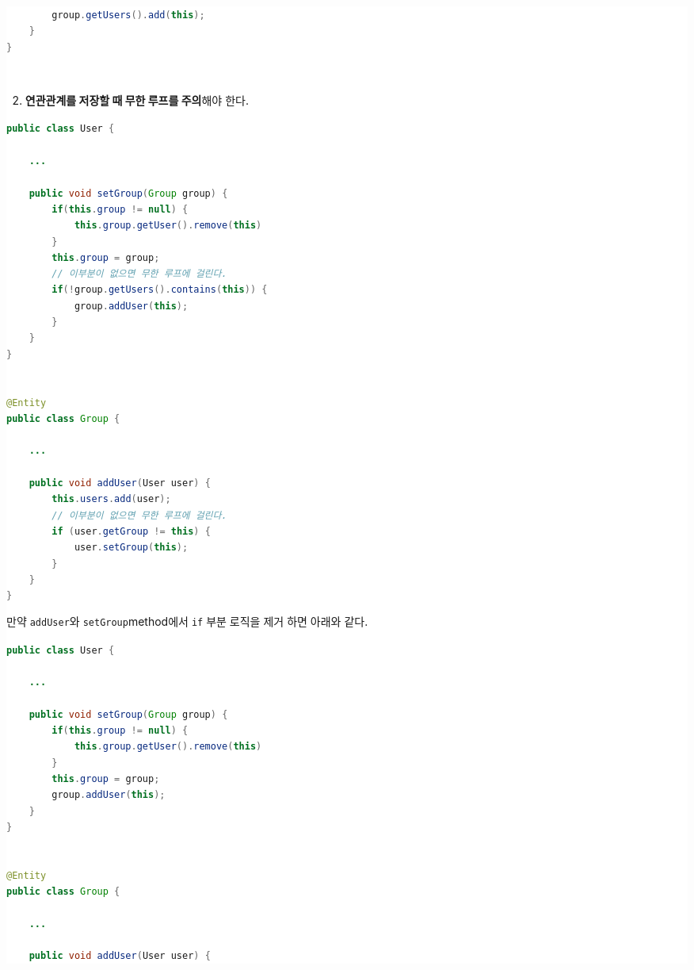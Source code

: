 ```java
        group.getUsers().add(this);
    }
}
```

<br>

2. **연관관계를 저장할 때 무한 루프를 주의**해야 한다.


```java
public class User {

    ...
    
    public void setGroup(Group group) {
    	if(this.group != null) {
            this.group.getUser().remove(this)
        }
        this.group = group;
        // 이부분이 없으면 무한 루프에 걸린다.
        if(!group.getUsers().contains(this)) {
            group.addUser(this);
        }
    }
}


@Entity
public class Group {

    ...
    
    public void addUser(User user) {
    	this.users.add(user);
        // 이부분이 없으면 무한 루프에 걸린다.
        if (user.getGroup != this) {
            user.setGroup(this);
        }
    }
}
```

만약 `addUser`와 `setGroup`method에서 `if` 부분 로직을 제거 하면 아래와 같다.

```java
public class User {

    ...
    
    public void setGroup(Group group) {
    	if(this.group != null) {
            this.group.getUser().remove(this)
        }
        this.group = group;
        group.addUser(this);
    }
}


@Entity
public class Group {

    ...
    
    public void addUser(User user) {
```